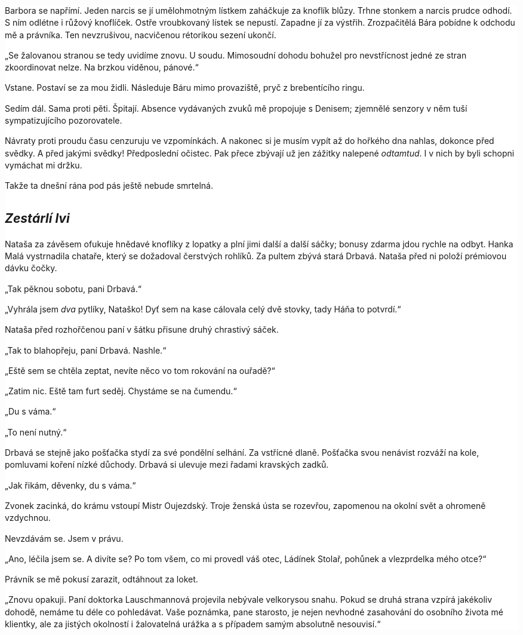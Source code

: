 Barbora se napřímí. Jeden narcis se jí umělohmotným lístkem zaháčkuje za knoflík blůzy. Trhne stonkem a narcis prudce odhodí. S ním odlétne i růžový knoflíček. Ostře vroubkovaný lístek se nepustí. Zapadne jí za výstřih. Zrozpačitělá Bára pobídne k odchodu mě a právníka. Ten nevzrušivou, nacvičenou rétorikou sezení ukončí.

„Se žalovanou stranou se tedy uvidíme znovu. U soudu. Mimosoudní dohodu bohužel pro nevstřícnost jedné ze stran zkoordinovat nelze. Na brzkou viděnou, pánové.“

Vstane. Postaví se za mou židli. Následuje Báru mimo provaziště, pryč z brebentícího ringu.

Sedím dál. Sama proti pěti. Špitají. Absence vydávaných zvuků mě propojuje s Denisem; zjemnělé senzory v něm tuší sympatizujícího pozorovatele.

Návraty proti proudu času cenzuruju ve vzpomínkách. A nakonec si je musím vypít až do hořkého dna nahlas, dokonce před svědky. A před jakými svědky! Předposlední očistec. Pak přece zbývají už jen zážitky nalepené _odtamtud_. I v nich by byli schopni vymáchat mi držku.

Takže ta dnešní rána pod pás ještě nebude smrtelná.

## _Zestárlí lvi_

Nataša za závěsem ofukuje hnědavé knoflíky z lopatky a plní jimi další a další sáčky; bonusy zdarma jdou rychle na odbyt. Hanka Malá vystrnadila chataře, který se dožadoval čerstvých rohlíků. Za pultem zbývá stará Drbavá. Nataša před ni položí prémiovou dávku čočky.

„Tak pěknou sobotu, pani Drbavá.“

„Vyhrála jsem _dva_ pytlíky, Nataško! Dyť sem na kase cálovala celý dvě stovky, tady Háňa to potvrdí.“

Nataša před rozhořčenou paní v šátku přisune druhý chrastivý sáček.

„Tak to blahopřeju, paní Drbavá. Nashle.“

„Eště sem se chtěla zeptat, nevíte něco vo tom rokování na ouřadě?“

„Zatim nic. Eště tam furt seděj. Chystáme se na čumendu.“

„Du s váma.“

„To není nutný.“

Drbavá se stejně jako pošťačka stydí za své pondělní selhání. Za vstřícné dlaně. Pošťačka svou nenávist rozváží na kole, pomluvami koření nízké důchody. Drbavá si ulevuje mezi řadami kravských zadků.

„Jak řikám, děvenky, du s váma.“

Zvonek zacinká, do krámu vstoupí Mistr Oujezdský. Troje ženská ústa se rozevřou, zapomenou na okolní svět a ohromeně vzdychnou.

  

Nevzdávám se. Jsem v právu.

„Ano, léčila jsem se. A divíte se? Po tom všem, co mi provedl váš otec, Ládínek Stolař, pohůnek a vlezprdelka mého otce?“

Právník se mě pokusí zarazit, odtáhnout za loket.

„Znovu opakuji. Paní doktorka Lauschmannová projevila nebývale velkorysou snahu. Pokud se druhá strana vzpírá jakékoliv dohodě, nemáme tu déle co pohledávat. Vaše poznámka, pane starosto, je nejen nevhodné zasahování do osobního života mé klientky, ale za jistých okolností i žalovatelná urážka a s případem samým absolutně nesouvisí.“
